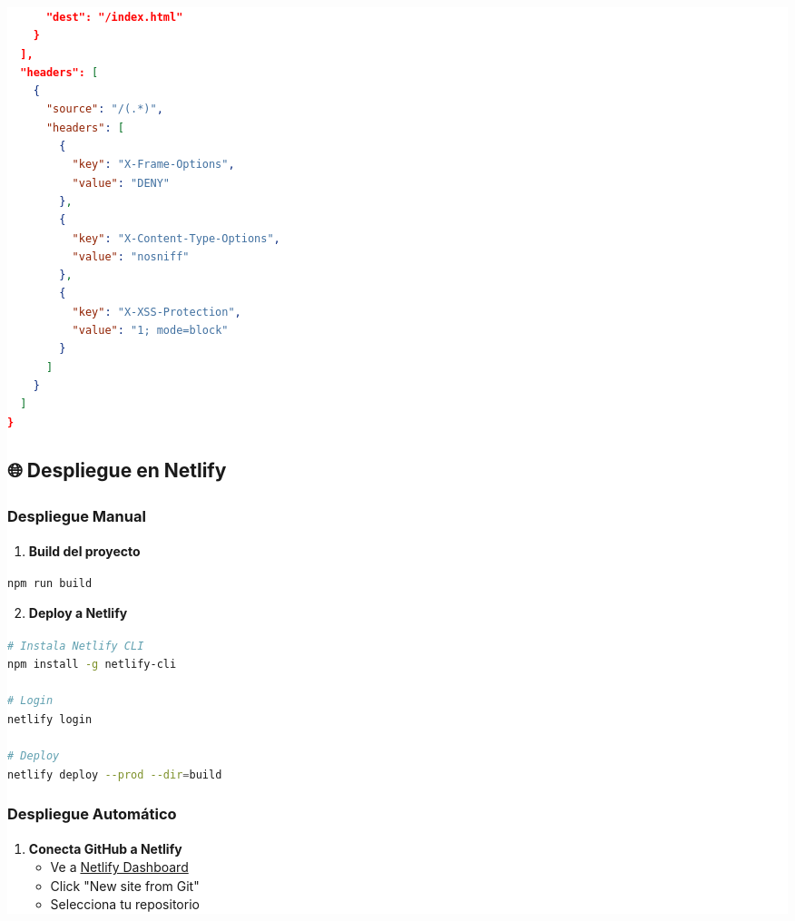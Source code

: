 ```json
      "dest": "/index.html"
    }
  ],
  "headers": [
    {
      "source": "/(.*)",
      "headers": [
        {
          "key": "X-Frame-Options",
          "value": "DENY"
        },
        {
          "key": "X-Content-Type-Options",
          "value": "nosniff"
        },
        {
          "key": "X-XSS-Protection",
          "value": "1; mode=block"
        }
      ]
    }
  ]
}
```

## 🌐 Despliegue en Netlify

### Despliegue Manual

1. **Build del proyecto**
```bash
npm run build
```

2. **Deploy a Netlify**
```bash
# Instala Netlify CLI
npm install -g netlify-cli

# Login
netlify login

# Deploy
netlify deploy --prod --dir=build
```

### Despliegue Automático

1. **Conecta GitHub a Netlify**
   - Ve a [Netlify Dashboard](https://app.netlify.com/)
   - Click "New site from Git"
   - Selecciona tu repositorio
